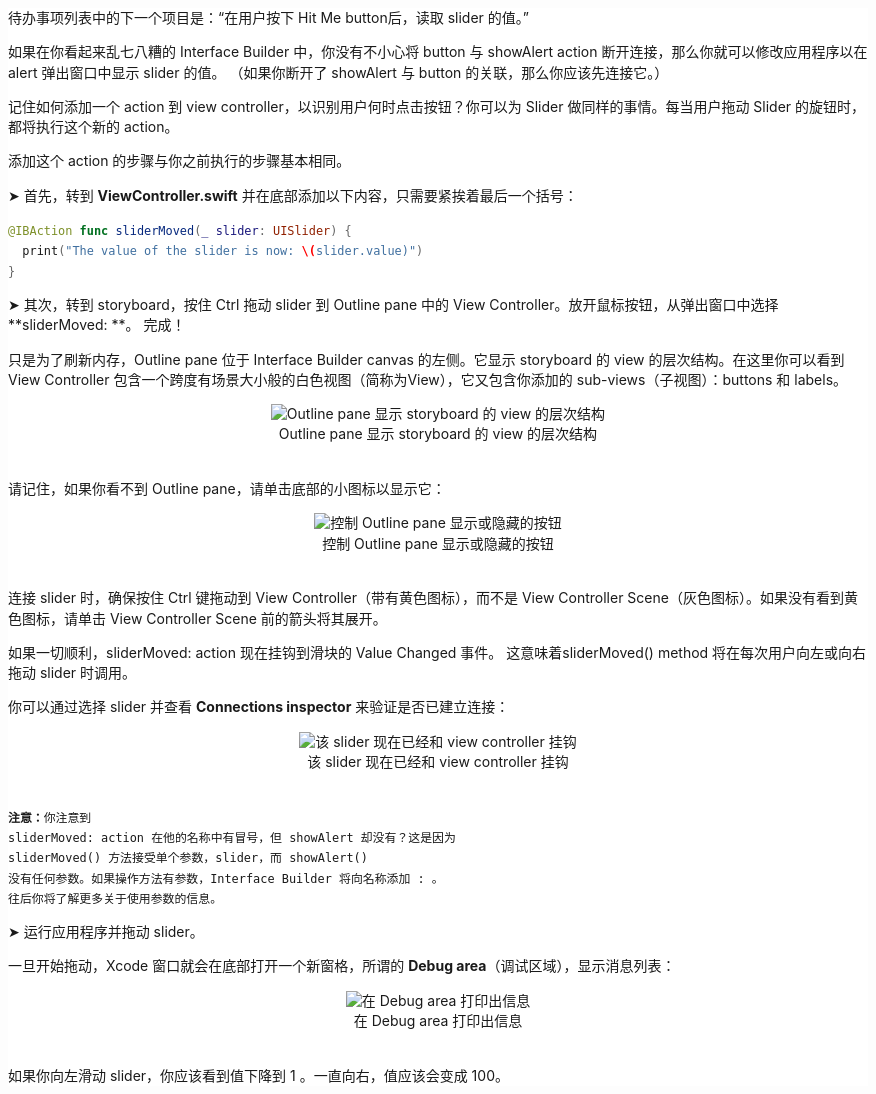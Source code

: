 待办事项列表中的下一个项目是：“在用户按下 Hit Me button后，读取 slider 的值。”

如果在你看起来乱七八糟的 Interface Builder 中，你没有不小心将 button 与 showAlert action 断开连接，那么你就可以修改应用程序以在 alert 弹出窗口中显示 slider 的值。 （如果你断开了 showAlert 与 button 的关联，那么你应该先连接它。）

记住如何添加一个 action 到 view controller，以识别用户何时点击按钮？你可以为 Slider 做同样的事情。每当用户拖动 Slider 的旋钮时，都将执行这个新的 action。

添加这个 action 的步骤与你之前执行的步骤基本相同。

➤ 首先，转到 **ViewController.swift** 并在底部添加以下内容，只需要紧挨着最后一个括号：

```swift
@IBAction func sliderMoved(_ slider: UISlider) {
  print("The value of the slider is now: \(slider.value)")
}	
```

➤ 其次，转到 storyboard，按住 Ctrl 拖动 slider 到 Outline pane 中的 View Controller。放开鼠标按钮，从弹出窗口中选择 **sliderMoved: **。 完成！

只是为了刷新内存，Outline pane 位于 Interface Builder canvas 的左侧。它显示 storyboard 的 view 的层次结构。在这里你可以看到 View Controller 包含一个跨度有场景大小般的白色视图（简称为View），它又包含你添加的 sub-views（子视图）：buttons 和 labels。

<div align="center"><img alt="Outline pane 显示 storyboard 的 view 的层次结构" src="http://imgur.com/rmeKAL7.png"/></div><center>Outline pane 显示 storyboard 的 view 的层次结构</center>

<br>

请记住，如果你看不到 Outline pane，请单击底部的小图标以显示它：

<div align="center"><img alt="控制 Outline pane 显示或隐藏的按钮" src="http://imgur.com/ygdFlFs.png"/></div><center>控制 Outline pane 显示或隐藏的按钮</center>

<br>

连接 slider 时，确保按住 Ctrl 键拖动到 View Controller（带有黄色图标），而不是 View Controller Scene（灰色图标）。如果没有看到黄色图标，请单击 View Controller Scene 前的箭头将其展开。

如果一切顺利，sliderMoved: action 现在挂钩到滑块的 Value Changed 事件。 这意味着sliderMoved() method 将在每次用户向左或向右拖动 slider 时调用。

你可以通过选择 slider 并查看 **Connections inspector** 来验证是否已建立连接：

<div align="center"><img alt="该 slider 现在已经和 view controller 挂钩" src="http://imgur.com/bmvm8Xx.png"/></div><center>该 slider 现在已经和 view controller 挂钩</center>

<br>

<code class="highlighter-rouge"><strong>注意：</strong>你注意到 sliderMoved: action 在他的名称中有冒号，但 showAlert 却没有？这是因为 sliderMoved() 方法接受单个参数，slider，而 showAlert() 没有任何参数。如果操作方法有参数，Interface Builder 将向名称添加 : 。 往后你将了解更多关于使用参数的信息。</code>

➤ 运行应用程序并拖动 slider。

一旦开始拖动，Xcode 窗口就会在底部打开一个新窗格，所谓的 **Debug area**（调试区域），显示消息列表：

<div align="center"><img alt="在 Debug area 打印出信息" src="http://imgur.com/Xn6oM39.png"/></div><center>在 Debug area 打印出信息</center>

<br>

如果你向左滑动 slider，你应该看到值下降到 1 。一直向右，值应该会变成 100。
